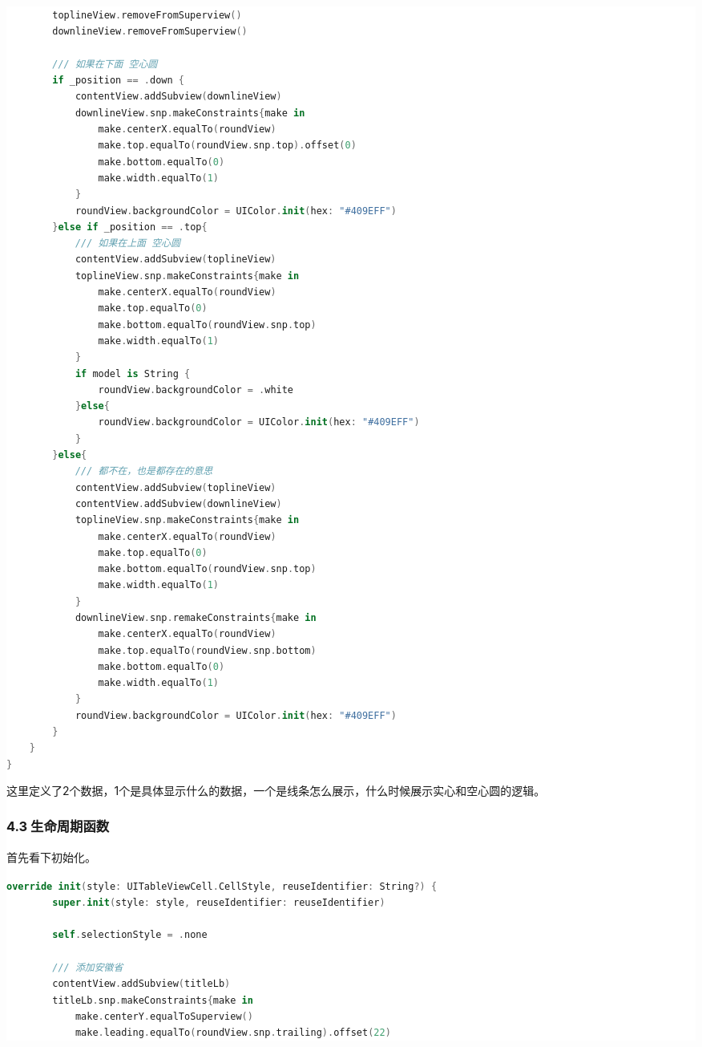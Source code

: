 ```Swift
        toplineView.removeFromSuperview()
        downlineView.removeFromSuperview()
        
        /// 如果在下面 空心圆
        if _position == .down {
            contentView.addSubview(downlineView)
            downlineView.snp.makeConstraints{make in
                make.centerX.equalTo(roundView)
                make.top.equalTo(roundView.snp.top).offset(0)
                make.bottom.equalTo(0)
                make.width.equalTo(1)
            }
            roundView.backgroundColor = UIColor.init(hex: "#409EFF")
        }else if _position == .top{
            /// 如果在上面 空心圆
            contentView.addSubview(toplineView)
            toplineView.snp.makeConstraints{make in
                make.centerX.equalTo(roundView)
                make.top.equalTo(0)
                make.bottom.equalTo(roundView.snp.top)
                make.width.equalTo(1)
            }
            if model is String {
                roundView.backgroundColor = .white
            }else{
                roundView.backgroundColor = UIColor.init(hex: "#409EFF")
            }
        }else{
            /// 都不在，也是都存在的意思
            contentView.addSubview(toplineView)
            contentView.addSubview(downlineView)
            toplineView.snp.makeConstraints{make in
                make.centerX.equalTo(roundView)
                make.top.equalTo(0)
                make.bottom.equalTo(roundView.snp.top)
                make.width.equalTo(1)
            }
            downlineView.snp.remakeConstraints{make in
                make.centerX.equalTo(roundView)
                make.top.equalTo(roundView.snp.bottom)
                make.bottom.equalTo(0)
                make.width.equalTo(1)
            }
            roundView.backgroundColor = UIColor.init(hex: "#409EFF")
        }
    }
}
```
这里定义了2个数据，1个是具体显示什么的数据，一个是线条怎么展示，什么时候展示实心和空心圆的逻辑。

### 4.3 生命周期函数
首先看下初始化。
```Swift
override init(style: UITableViewCell.CellStyle, reuseIdentifier: String?) {
        super.init(style: style, reuseIdentifier: reuseIdentifier)
        
        self.selectionStyle = .none
        
        /// 添加安徽省
        contentView.addSubview(titleLb)
        titleLb.snp.makeConstraints{make in
            make.centerY.equalToSuperview()
            make.leading.equalTo(roundView.snp.trailing).offset(22)
```